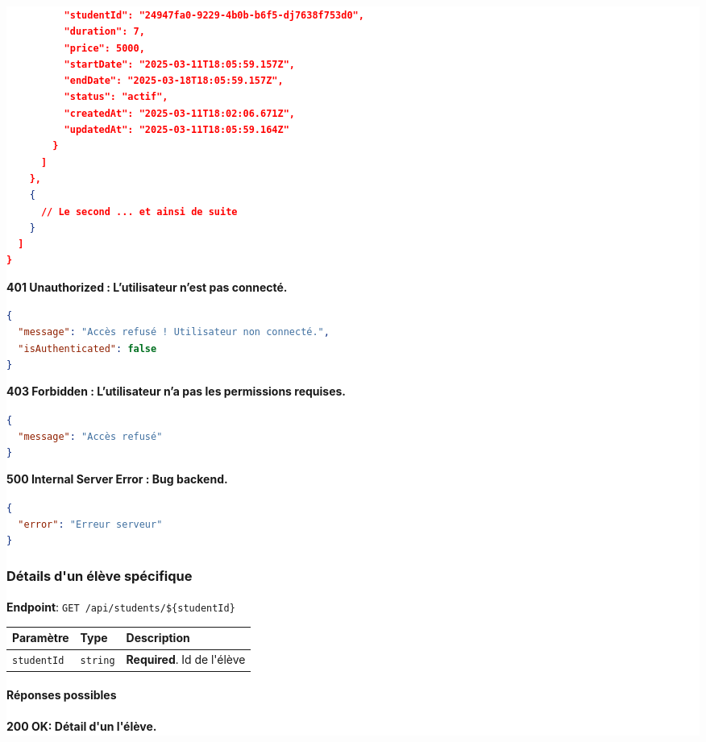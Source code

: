```json
          "studentId": "24947fa0-9229-4b0b-b6f5-dj7638f753d0",
          "duration": 7,
          "price": 5000,
          "startDate": "2025-03-11T18:05:59.157Z",
          "endDate": "2025-03-18T18:05:59.157Z",
          "status": "actif",
          "createdAt": "2025-03-11T18:02:06.671Z",
          "updatedAt": "2025-03-11T18:05:59.164Z"
        }
      ]
    },
    {
      // Le second ... et ainsi de suite
    }
  ]
}
```

**401 Unauthorized : L’utilisateur n’est pas connecté.**

```json
{
  "message": "Accès refusé ! Utilisateur non connecté.",
  "isAuthenticated": false
}
```

**403 Forbidden : L’utilisateur n’a pas les permissions requises.**

```json
{
  "message": "Accès refusé"
}
```

**500 Internal Server Error : Bug backend.**

```json
{
  "error": "Erreur serveur"
}
```

### Détails d'un élève spécifique

**Endpoint**:
`GET /api/students/${studentId}`

| Paramètre   | Type     | Description                 |
| :---------- | :------- | :-------------------------- |
| `studentId` | `string` | **Required**. Id de l'élève |

#### Réponses possibles

**200 OK: Détail d'un l'élève.**
